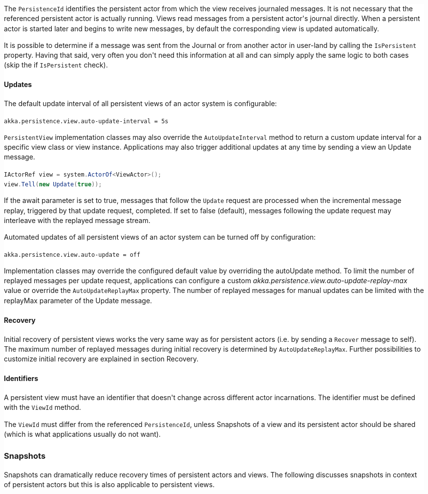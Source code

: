 The `PersistenceId` identifies the persistent actor from which the view receives journaled messages. It is not necessary that the referenced persistent actor is actually running. Views read messages from a persistent actor's journal directly. When a persistent actor is started later and begins to write new messages, by default the corresponding view is updated automatically.

It is possible to determine if a message was sent from the Journal or from another actor in user-land by calling the `IsPersistent` property. Having that said, very often you don't need this information at all and can simply apply the same logic to both cases (skip the if `IsPersistent` check).

#### Updates
The default update interval of all persistent views of an actor system is configurable:

```hocon
akka.persistence.view.auto-update-interval = 5s
```

`PersistentView` implementation classes may also override the `AutoUpdateInterval` method to return a custom update interval for a specific view class or view instance. Applications may also trigger additional updates at any time by sending a view an Update message.

```C#
IActorRef view = system.ActorOf<ViewActor>();
view.Tell(new Update(true));
```

If the await parameter is set to true, messages that follow the `Update` request are processed when the incremental message replay, triggered by that update request, completed. If set to false (default), messages following the update request may interleave with the replayed message stream. 

Automated updates of all persistent views of an actor system can be turned off by configuration:
```hocon
akka.persistence.view.auto-update = off
```
Implementation classes may override the configured default value by overriding the autoUpdate method. To limit the number of replayed messages per update request, applications can configure a custom *akka.persistence.view.auto-update-replay-max* value or override the `AutoUpdateReplayMax` property. The number of replayed messages for manual updates can be limited with the replayMax parameter of the Update message.

#### Recovery
Initial recovery of persistent views works the very same way as for persistent actors (i.e. by sending a `Recover` message to self). The maximum number of replayed messages during initial recovery is determined by `AutoUpdateReplayMax`. Further possibilities to customize initial recovery are explained in section Recovery.

#### Identifiers
A persistent view must have an identifier that doesn't change across different actor incarnations. The identifier must be defined with the `ViewId` method.

The `ViewId` must differ from the referenced `PersistenceId`, unless Snapshots of a view and its persistent actor should be shared (which is what applications usually do not want).

### Snapshots

Snapshots can dramatically reduce recovery times of persistent actors and views. The following discusses snapshots in context of persistent actors but this is also applicable to persistent views.
